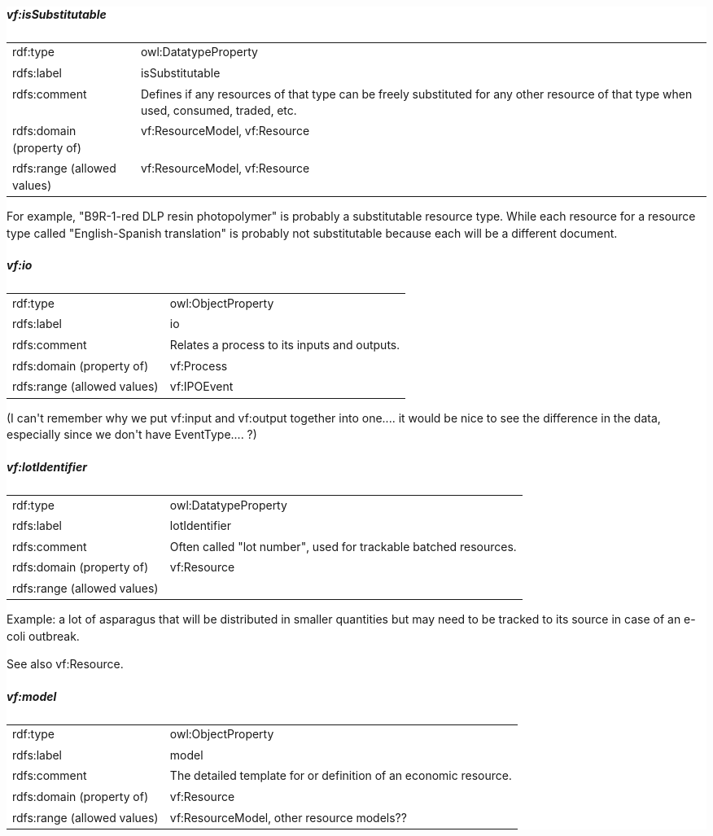 ##### vf:isSubstitutable

<table>
<tr><td>rdf:type</td><td>owl:DatatypeProperty</td></tr>
<tr><td>rdfs:label</td><td>isSubstitutable</td></tr>
<tr><td>rdfs:comment</td><td>Defines if any resources of that type can be freely substituted for any other resource of that type when used, consumed, traded, etc. </td></tr>
<tr><td>rdfs:domain (property of)</td><td>vf:ResourceModel, vf:Resource</td></tr>
<tr><td>rdfs:range (allowed values)</td><td>vf:ResourceModel, vf:Resource</td></tr>
</table>

For example, "B9R-1-red DLP resin photopolymer" is probably a substitutable resource type.  While each resource for a resource type called "English-Spanish translation" is probably not substitutable because each will be a different document.

##### vf:io

<table>
<tr><td>rdf:type</td><td>owl:ObjectProperty</td></tr>
<tr><td>rdfs:label</td><td>io</td></tr>
<tr><td>rdfs:comment</td><td>Relates a process to its inputs and outputs.</td></tr>
<tr><td>rdfs:domain (property of)</td><td>vf:Process</td></tr>
<tr><td>rdfs:range (allowed values)</td><td>vf:IPOEvent</td></tr>
</table>

(I can't remember why we put vf:input and vf:output together into one.... it would be nice to see the difference in the data, especially since we don't have EventType.... ?)

##### vf:lotIdentifier

<table>
<tr><td>rdf:type</td><td>owl:DatatypeProperty</td></tr>
<tr><td>rdfs:label</td><td>lotIdentifier</td></tr>
<tr><td>rdfs:comment</td><td>Often called "lot number", used for trackable batched resources.</td></tr>
<tr><td>rdfs:domain (property of)</td><td>vf:Resource</td></tr>
<tr><td>rdfs:range (allowed values)</td><td></td></tr>
</table>

Example: a lot of asparagus that will be distributed in smaller quantities but may need to be tracked to its source in case of an e-coli outbreak.

See also vf:Resource.

##### vf:model

<table>
<tr><td>rdf:type</td><td>owl:ObjectProperty</td></tr>
<tr><td>rdfs:label</td><td>model</td></tr>
<tr><td>rdfs:comment</td><td>The detailed template for or definition of an economic resource.</td></tr>
<tr><td>rdfs:domain (property of)</td><td>vf:Resource</td></tr>
<tr><td>rdfs:range (allowed values)</td><td>vf:ResourceModel, other resource models??</td></tr>
</table>
